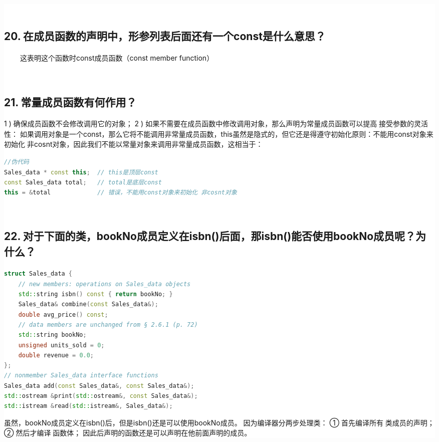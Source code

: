 


&emsp;
&emsp;
## 20.	在成员函数的声明中，形参列表后面还有一个const是什么意思？
&emsp;&emsp; 这表明这个函数时const成员函数（const member function）






&emsp;
&emsp;
## 21.	 常量成员函数有何作用？
1 ) 确保成员函数不会修改调用它的对象；
2 ) 如果不需要在成员函数中修改调用对象，那么声明为常量成员函数可以提高 接受参数的灵活性：
如果调用对象是一个const，那么它将不能调用非常量成员函数，this虽然是隐式的，但它还是得遵守初始化原则：不能用const对象来初始化 非cosnt对象，因此我们不能以常量对象来调用非常量成员函数，这相当于：
```cpp
//伪代码  
Sales_data * const this;  // this是顶层const  
const Sales_data total;   // total是底层const  
this = &total             // 错误，不能用const对象来初始化 非cosnt对象  
```






&emsp;
&emsp;
## 22.	对于下面的类，bookNo成员定义在isbn()后面，那isbn()能否使用bookNo成员呢？为什么？
```cpp
struct Sales_data {  
    // new members: operations on Sales_data objects  
    std::string isbn() const { return bookNo; }  
    Sales_data& combine(const Sales_data&);  
    double avg_price() const;  
    // data members are unchanged from § 2.6.1 (p. 72)  
    std::string bookNo;  
    unsigned units_sold = 0;  
    double revenue = 0.0;  
};  
// nonmember Sales_data interface functions  
Sales_data add(const Sales_data&, const Sales_data&);  
std::ostream &print(std::ostream&, const Sales_data&);  
std::istream &read(std::istream&, Sales_data&);  
```
虽然，bookNo成员定义在isbn()后，但是isbn()还是可以使用bookNo成员。
因为编译器分两步处理类：
	① 首先编译所有 类成员的声明；
	② 然后才编译 函数体；
因此后声明的函数还是可以声明在他前面声明的成员。
